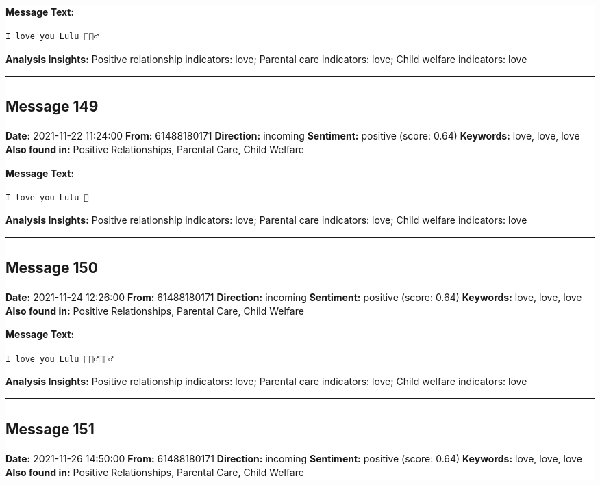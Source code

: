 **Message Text:**
```
I love you Lulu 🙇🏻‍♂️
```

**Analysis Insights:** Positive relationship indicators: love; Parental care indicators: love; Child welfare indicators: love

---
## Message 149

**Date:** 2021-11-22 11:24:00
**From:** 61488180171
**Direction:** incoming
**Sentiment:** positive (score: 0.64)
**Keywords:** love, love, love
**Also found in:** Positive Relationships, Parental Care, Child Welfare

**Message Text:**
```
I love you Lulu 🥰
```

**Analysis Insights:** Positive relationship indicators: love; Parental care indicators: love; Child welfare indicators: love

---
## Message 150

**Date:** 2021-11-24 12:26:00
**From:** 61488180171
**Direction:** incoming
**Sentiment:** positive (score: 0.64)
**Keywords:** love, love, love
**Also found in:** Positive Relationships, Parental Care, Child Welfare

**Message Text:**
```
I love you Lulu 🙇🏻‍♂️🙇🏻‍♂️
```

**Analysis Insights:** Positive relationship indicators: love; Parental care indicators: love; Child welfare indicators: love

---
## Message 151

**Date:** 2021-11-26 14:50:00
**From:** 61488180171
**Direction:** incoming
**Sentiment:** positive (score: 0.64)
**Keywords:** love, love, love
**Also found in:** Positive Relationships, Parental Care, Child Welfare
